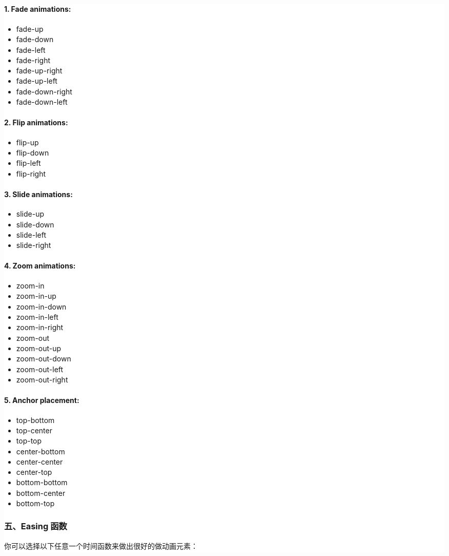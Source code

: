 #### 1. Fade animations:

- fade-up
- fade-down
- fade-left
- fade-right
- fade-up-right
- fade-up-left
- fade-down-right
- fade-down-left

#### 2. Flip animations:

- flip-up
- flip-down
- flip-left
- flip-right

#### 3. Slide animations:

- slide-up
- slide-down
- slide-left
- slide-right

#### 4. Zoom animations:

- zoom-in
- zoom-in-up
- zoom-in-down
- zoom-in-left
- zoom-in-right
- zoom-out
- zoom-out-up
- zoom-out-down
- zoom-out-left
- zoom-out-right

#### 5. Anchor placement:

- top-bottom
- top-center
- top-top
- center-bottom
- center-center
- center-top
- bottom-bottom
- bottom-center
- bottom-top

### 五、Easing 函数

你可以选择以下任意一个时间函数来做出很好的做动画元素：
